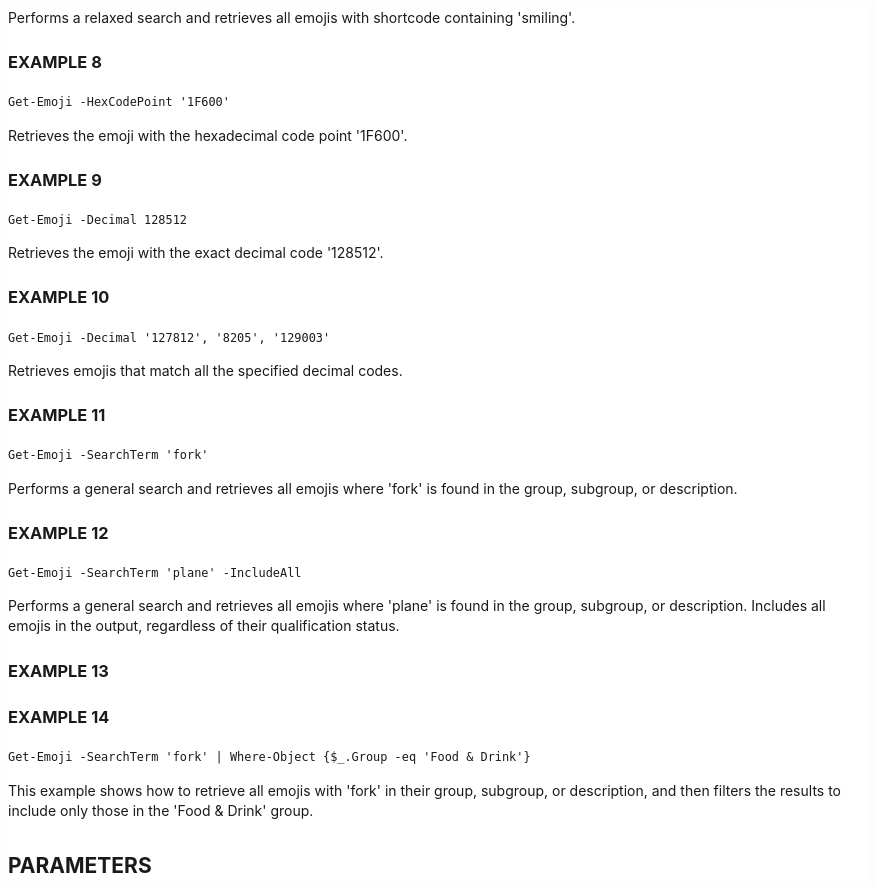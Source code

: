 Performs a relaxed search and retrieves all emojis with shortcode containing 'smiling'.

### EXAMPLE 8
```
Get-Emoji -HexCodePoint '1F600'
```

Retrieves the emoji with the hexadecimal code point '1F600'.

### EXAMPLE 9
```
Get-Emoji -Decimal 128512
```

Retrieves the emoji with the exact decimal code '128512'.

### EXAMPLE 10
```
Get-Emoji -Decimal '127812', '8205', '129003'
```

Retrieves emojis that match all the specified decimal codes.

### EXAMPLE 11
```
Get-Emoji -SearchTerm 'fork'
```

Performs a general search and retrieves all emojis where 'fork' is found in the group, subgroup, or description.

### EXAMPLE 12
```
Get-Emoji -SearchTerm 'plane' -IncludeAll
```

Performs a general search and retrieves all emojis where 'plane' is found in the group, subgroup, or description.
Includes all emojis in the output, regardless of their qualification status.

### EXAMPLE 13
```

```

### EXAMPLE 14
```
Get-Emoji -SearchTerm 'fork' | Where-Object {$_.Group -eq 'Food & Drink'}
```

This example shows how to retrieve all emojis with 'fork' in their group, subgroup, or description, and then filters the results to include only those in the 'Food & Drink' group.

## PARAMETERS
